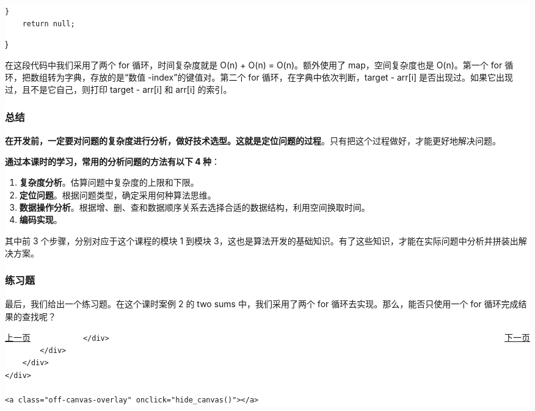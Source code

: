 	}
        return null;
}
</code></pre>
<p>在这段代码中我们采用了两个 for 循环，时间复杂度就是 O(n) + O(n) = O(n)。额外使用了 map，空间复杂度也是 O(n)。第一个 for 循环，把数组转为字典，存放的是“数值 -index”的键值对。第二个 for 循环，在字典中依次判断，target - arr[i] 是否出现过。如果它出现过，且不是它自己，则打印 target - arr[i] 和 arr[i] 的索引。</p>
<h3>总结</h3>
<p><strong>在开发前，一定要对问题的复杂度进行分析，做好技术选型。这就是定位问题的过程</strong>。只有把这个过程做好，才能更好地解决问题。</p>
<p><strong>通过本课时的学习，常用的分析问题的方法有以下 4 种</strong>：</p>
<ol>
<li><strong>复杂度分析</strong>。估算问题中复杂度的上限和下限。</li>
<li><strong>定位问题</strong>。根据问题类型，确定采用何种算法思维。</li>
<li><strong>数据操作分析</strong>。根据增、删、查和数据顺序关系去选择合适的数据结构，利用空间换取时间。</li>
<li><strong>编码实现</strong>。</li>
</ol>
<p>其中前 3 个步骤，分别对应于这个课程的模块 1 到模块 3，这也是算法开发的基础知识。有了这些知识，才能在实际问题中分析并拼装出解决方案。</p>
<h3>练习题</h3>
<p>最后，我们给出一个练习题。在这个课时案例 2 的 two sums 中，我们采用了两个 for 循环去实现。那么，能否只使用一个 for 循环完成结果的查找呢？</p>
</div>
                    </div>
                    <div>
                        <div style="float: left">
                            <a href="14&#32;&#32;动态规划：如何通过最优子结构，完成复杂问题求解？.md">上一页</a>
                        </div>
                        <div style="float: right">
                            <a href="16&#32;&#32;真题案例（一）：算法思维训练.md">下一页</a>
                        </div>
                    </div>

                </div>
            </div>
        </div>
    </div>

    <a class="off-canvas-overlay" onclick="hide_canvas()"></a>
</div>
<script defer src="https://static.cloudflareinsights.com/beacon.min.js/v64f9daad31f64f81be21cbef6184a5e31634941392597" integrity="sha512-gV/bogrUTVP2N3IzTDKzgP0Js1gg4fbwtYB6ftgLbKQu/V8yH2+lrKCfKHelh4SO3DPzKj4/glTO+tNJGDnb0A==" data-cf-beacon='{"rayId":"6b435e43ed2d645f","version":"2021.11.0","r":1,"token":"1f5d475227ce4f0089a7cff1ab17c0f5","si":100}' crossorigin="anonymous"></script>
</body>

<script async src="https://www.googletagmanager.com/gtag/js?id=G-NPSEEVD756"></script>
<script>
    window.dataLayer = window.dataLayer || [];

    function gtag() {
        dataLayer.push(arguments);
    }

    gtag('js', new Date());
    gtag('config', 'G-NPSEEVD756');
    var path = window.location.pathname
    var cookie = getCookie("lastPath");
    console.log(path)
    if (path.replace("/", "") === "") {
        if (cookie.replace("/", "") !== "") {
            console.log(cookie)
            document.getElementById("tip").innerHTML = "<a href='https://learn.lianglianglee.com/%E4%B8%93%E6%A0%8F/%E9%87%8D%E5%AD%A6%E6%95%B0%E6%8D%AE%E7%BB%93%E6%9E%84%E4%B8%8E%E7%AE%97%E6%B3%95-%E5%AE%8C/&quot;&#32;+&#32;cookie&#32;+&#32;&quot;'>跳转到上次进度</a>"
        }
    } else {
        setCookie("lastPath", path)
    }